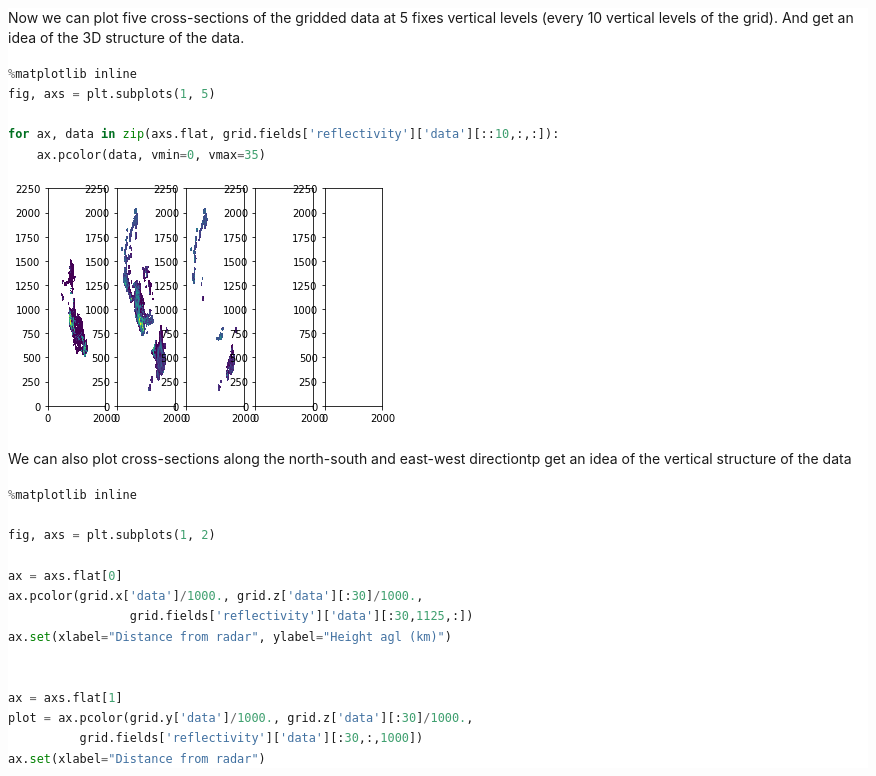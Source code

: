 
Now we can plot five cross-sections of the gridded data at 5 fixes vertical levels (every 10 vertical levels of the grid). And get an idea of the 3D structure of the data.


```python
%matplotlib inline
fig, axs = plt.subplots(1, 5)

for ax, data in zip(axs.flat, grid.fields['reflectivity']['data'][::10,:,:]):
    ax.pcolor(data, vmin=0, vmax=35)
```


    
![png](NZ_Radar_connector_files/NZ_Radar_connector_16_0.png)
    


We can also plot cross-sections along the north-south and east-west directiontp get an idea of the vertical structure of the data


```python
%matplotlib inline

fig, axs = plt.subplots(1, 2)

ax = axs.flat[0]
ax.pcolor(grid.x['data']/1000., grid.z['data'][:30]/1000.,
                 grid.fields['reflectivity']['data'][:30,1125,:])
ax.set(xlabel="Distance from radar", ylabel="Height agl (km)")


ax = axs.flat[1]
plot = ax.pcolor(grid.y['data']/1000., grid.z['data'][:30]/1000.,
          grid.fields['reflectivity']['data'][:30,:,1000])
ax.set(xlabel="Distance from radar")


```



